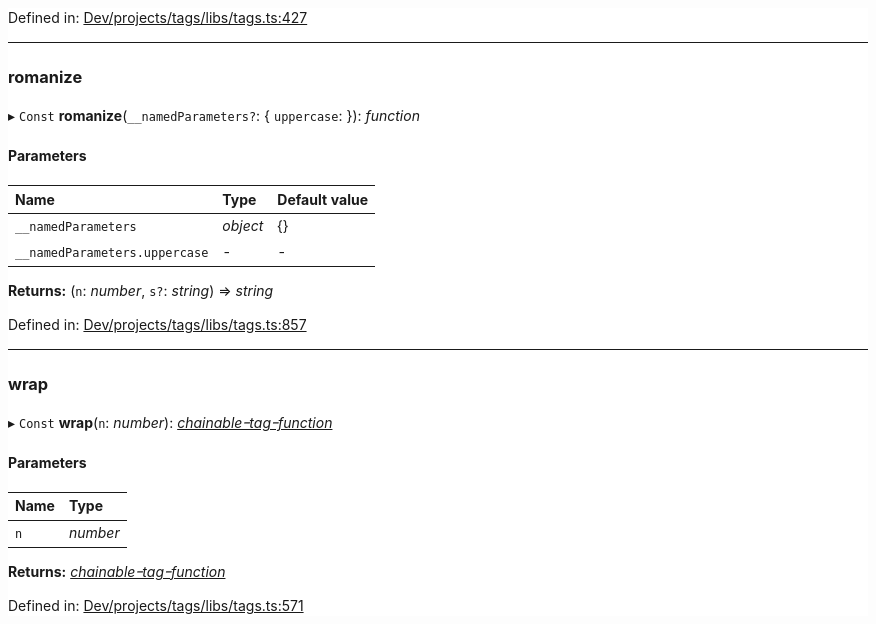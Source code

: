 Defined in: [Dev/projects/tags/libs/tags.ts:427](https://github.com/jr-grenoble/tags/blob/a1f675c/libs/tags.ts#L427)

___

### romanize

▸ `Const` **romanize**(`__namedParameters?`: { `uppercase`:   }): *function*

#### Parameters

| Name | Type | Default value |
| :------ | :------ | :------ |
| `__namedParameters` | *object* | {} |
| `__namedParameters.uppercase` | - | - |

**Returns:** (`n`: *number*, `s?`: *string*) => *string*

Defined in: [Dev/projects/tags/libs/tags.ts:857](https://github.com/jr-grenoble/tags/blob/a1f675c/libs/tags.ts#L857)

___

### wrap

▸ `Const` **wrap**(`n`: *number*): [*chainableｰtagｰfunction*](interfaces/chainable_tag_function.md)

#### Parameters

| Name | Type |
| :------ | :------ |
| `n` | *number* |

**Returns:** [*chainableｰtagｰfunction*](interfaces/chainable_tag_function.md)

Defined in: [Dev/projects/tags/libs/tags.ts:571](https://github.com/jr-grenoble/tags/blob/a1f675c/libs/tags.ts#L571)
